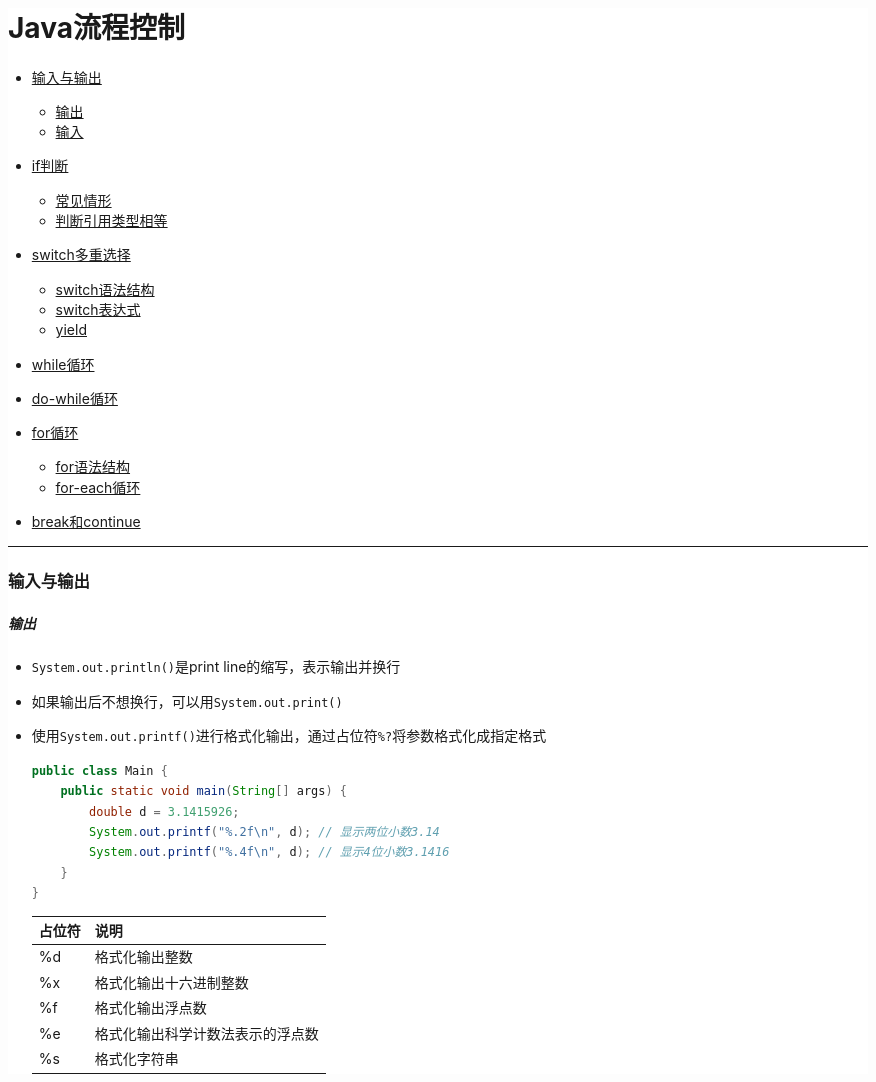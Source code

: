 # Java流程控制

- [输入与输出](#输入与输出)
  - [输出](#输出)
  - [输入](#输入)
- [if判断](#if判断)
  - [常见情形](#常见情形)
  - [判断引用类型相等](#判断引用类型相等)
- [switch多重选择](#switch多重选择)
  - [switch语法结构](#switch语法结构)
  - [switch表达式](#switch表达式)
  - [yield](#yield)
- [while循环](#while循环)
- [do-while循环](#do-while循环)

- [for循环](#for循环)
  - [for语法结构](#for语法结构)
  - [for-each循环](#for-each循环)
- [break和continue](#break和continue)



___

### 输入与输出

##### 输出

* `System.out.println()`是print line的缩写，表示输出并换行
* 如果输出后不想换行，可以用`System.out.print()`

* 使用`System.out.printf()`进行格式化输出，通过占位符`%?`将参数格式化成指定格式

  ```java
  public class Main {
      public static void main(String[] args) {
          double d = 3.1415926;
          System.out.printf("%.2f\n", d); // 显示两位小数3.14
          System.out.printf("%.4f\n", d); // 显示4位小数3.1416
      }
  }
  ```

  | 占位符 | 说明                             |
  | :----- | :------------------------------- |
  | %d     | 格式化输出整数                   |
  | %x     | 格式化输出十六进制整数           |
  | %f     | 格式化输出浮点数                 |
  | %e     | 格式化输出科学计数法表示的浮点数 |
  | %s     | 格式化字符串                     |
